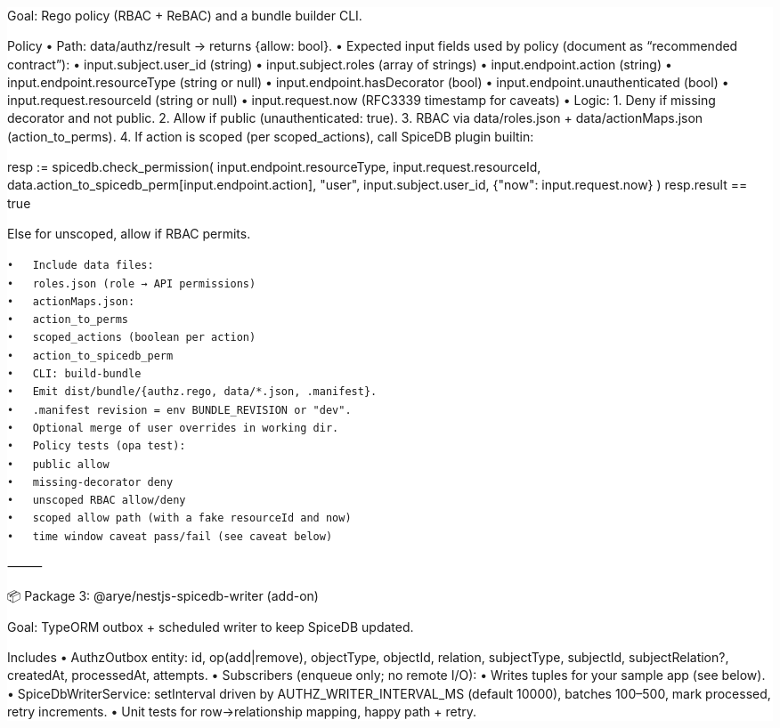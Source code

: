 Goal: Rego policy (RBAC + ReBAC) and a bundle builder CLI.

Policy
	•	Path: data/authz/result → returns {allow: bool}.
	•	Expected input fields used by policy (document as “recommended contract”):
	•	input.subject.user_id (string)
	•	input.subject.roles (array of strings)
	•	input.endpoint.action (string)
	•	input.endpoint.resourceType (string or null)
	•	input.endpoint.hasDecorator (bool)
	•	input.endpoint.unauthenticated (bool)
	•	input.request.resourceId (string or null)
	•	input.request.now (RFC3339 timestamp for caveats)
	•	Logic:
	1.	Deny if missing decorator and not public.
	2.	Allow if public (unauthenticated: true).
	3.	RBAC via data/roles.json + data/actionMaps.json (action_to_perms).
	4.	If action is scoped (per scoped_actions), call SpiceDB plugin builtin:

resp := spicedb.check_permission(
  input.endpoint.resourceType,
  input.request.resourceId,
  data.action_to_spicedb_perm[input.endpoint.action],
  "user",
  input.subject.user_id,
  {"now": input.request.now}
)
resp.result == true

Else for unscoped, allow if RBAC permits.

	•	Include data files:
	•	roles.json (role → API permissions)
	•	actionMaps.json:
	•	action_to_perms
	•	scoped_actions (boolean per action)
	•	action_to_spicedb_perm
	•	CLI: build-bundle
	•	Emit dist/bundle/{authz.rego, data/*.json, .manifest}.
	•	.manifest revision = env BUNDLE_REVISION or "dev".
	•	Optional merge of user overrides in working dir.
	•	Policy tests (opa test):
	•	public allow
	•	missing-decorator deny
	•	unscoped RBAC allow/deny
	•	scoped allow path (with a fake resourceId and now)
	•	time window caveat pass/fail (see caveat below)

⸻

📦 Package 3: @arye/nestjs-spicedb-writer (add-on)

Goal: TypeORM outbox + scheduled writer to keep SpiceDB updated.

Includes
	•	AuthzOutbox entity: id, op(add|remove), objectType, objectId, relation, subjectType, subjectId, subjectRelation?, createdAt, processedAt, attempts.
	•	Subscribers (enqueue only; no remote I/O):
	•	Writes tuples for your sample app (see below).
	•	SpiceDbWriterService: setInterval driven by AUTHZ_WRITER_INTERVAL_MS (default 10000), batches 100–500, mark processed, retry increments.
	•	Unit tests for row→relationship mapping, happy path + retry.
